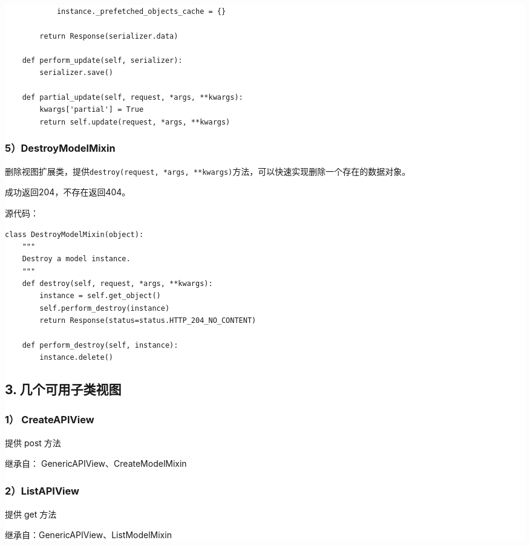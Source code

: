   
                instance._prefetched_objects_cache = {}
    
            return Response(serializer.data)
    
        def perform_update(self, serializer):
            serializer.save()
    
        def partial_update(self, request, *args, **kwargs):
            kwargs['partial'] = True
            return self.update(request, *args, **kwargs)
    

  
  
### 5）DestroyModelMixin
  
  

删除视图扩展类，提供`destroy(request, *args, **kwargs)`方法，可以快速实现删除一个存在的数据对象。

成功返回204，不存在返回404。

源代码：

    
    
    class DestroyModelMixin(object):
        """
        Destroy a model instance.
        """
        def destroy(self, request, *args, **kwargs):
            instance = self.get_object()
            self.perform_destroy(instance)
            return Response(status=status.HTTP_204_NO_CONTENT)
    
        def perform_destroy(self, instance):
            instance.delete()
    

  
  
## 3\. 几个可用子类视图
  
  

  
  
### 1） CreateAPIView
  
  

提供 post 方法

继承自： GenericAPIView、CreateModelMixin

  
  
### 2）ListAPIView
  
  

提供 get 方法

继承自：GenericAPIView、ListModelMixin
